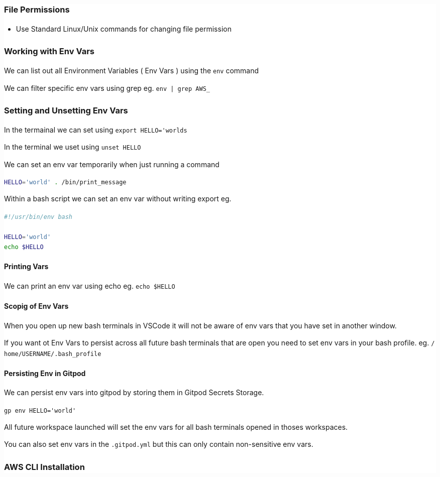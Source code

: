 
### File Permissions
 - Use Standard Linux/Unix commands for changing file permission


### Working with Env Vars

We can list out all Environment Variables ( Env Vars ) using the `env` command

We can filter specific env vars using grep eg. `env | grep AWS_`

### Setting and Unsetting Env Vars

In the termainal we can set using `export HELLO='worlds`

In the terminal we uset using `unset HELLO`

We can set an env var temporarily when just running a command

```bash
HELLO='world' . /bin/print_message
```

Within a bash script we can set an env var without writing export eg.

``` bash
#!/usr/bin/env bash

HELLO='world'
echo $HELLO
```

#### Printing Vars

We can print an env var using echo eg. `echo $HELLO`

#### Scopig of Env Vars

When you open up new bash terminals in VSCode it will not be aware of env vars that you have set in another window.

If you want ot Env Vars to persist across all future bash terminals that are open you need to set env vars in your bash profile.
eg. `/home/USERNAME/.bash_profile`

#### Persisting Env in Gitpod

We can persist env vars into gitpod by storing them in Gitpod Secrets Storage.

```
gp env HELLO='world'
```

All future workspace launched will set the env vars for all bash terminals opened in thoses workspaces.

You can also set env vars in the `.gitpod.yml` but this can only contain non-sensitive env vars.


### AWS CLI Installation
